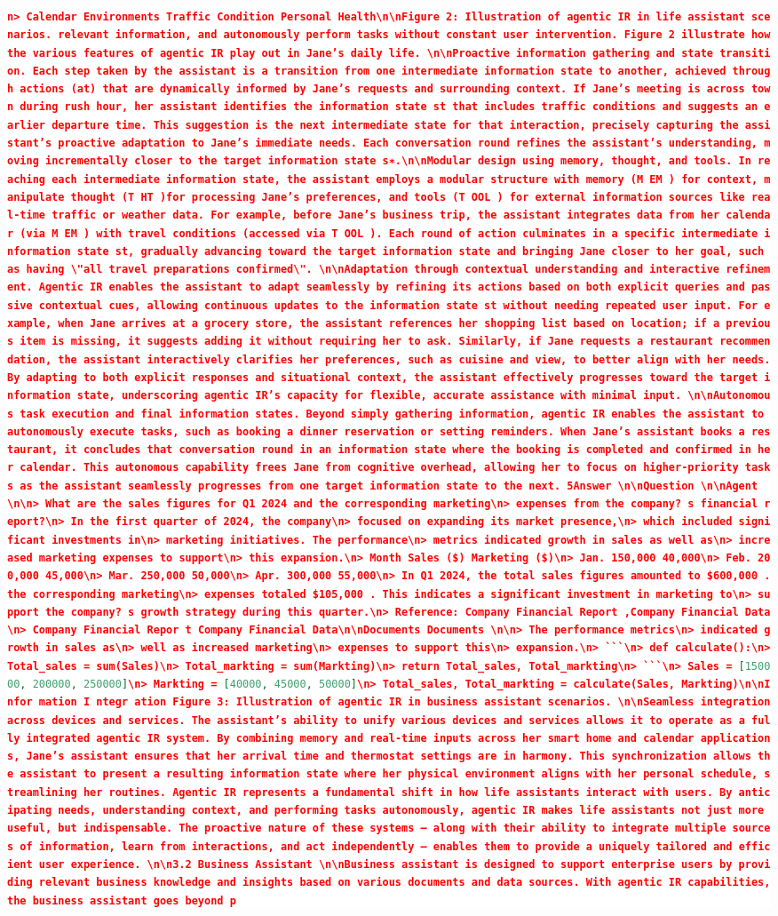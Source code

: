 ```json
n> Calendar Environments Traffic Condition Personal Health\n\nFigure 2: Illustration of agentic IR in life assistant scenarios. relevant information, and autonomously perform tasks without constant user intervention. Figure 2 illustrate how the various features of agentic IR play out in Jane’s daily life. \n\nProactive information gathering and state transition. Each step taken by the assistant is a transition from one intermediate information state to another, achieved through actions (at) that are dynamically informed by Jane’s requests and surrounding context. If Jane’s meeting is across town during rush hour, her assistant identifies the information state st that includes traffic conditions and suggests an earlier departure time. This suggestion is the next intermediate state for that interaction, precisely capturing the assistant’s proactive adaptation to Jane’s immediate needs. Each conversation round refines the assistant’s understanding, moving incrementally closer to the target information state s∗.\n\nModular design using memory, thought, and tools. In reaching each intermediate information state, the assistant employs a modular structure with memory (M EM ) for context, manipulate thought (T HT )for processing Jane’s preferences, and tools (T OOL ) for external information sources like real-time traffic or weather data. For example, before Jane’s business trip, the assistant integrates data from her calendar (via M EM ) with travel conditions (accessed via T OOL ). Each round of action culminates in a specific intermediate information state st, gradually advancing toward the target information state and bringing Jane closer to her goal, such as having \"all travel preparations confirmed\". \n\nAdaptation through contextual understanding and interactive refinement. Agentic IR enables the assistant to adapt seamlessly by refining its actions based on both explicit queries and passive contextual cues, allowing continuous updates to the information state st without needing repeated user input. For example, when Jane arrives at a grocery store, the assistant references her shopping list based on location; if a previous item is missing, it suggests adding it without requiring her to ask. Similarly, if Jane requests a restaurant recommendation, the assistant interactively clarifies her preferences, such as cuisine and view, to better align with her needs. By adapting to both explicit responses and situational context, the assistant effectively progresses toward the target information state, underscoring agentic IR’s capacity for flexible, accurate assistance with minimal input. \n\nAutonomous task execution and final information states. Beyond simply gathering information, agentic IR enables the assistant to autonomously execute tasks, such as booking a dinner reservation or setting reminders. When Jane’s assistant books a restaurant, it concludes that conversation round in an information state where the booking is completed and confirmed in her calendar. This autonomous capability frees Jane from cognitive overhead, allowing her to focus on higher-priority tasks as the assistant seamlessly progresses from one target information state to the next. 5Answer \n\nQuestion \n\nAgent               \n\n> What are the sales figures for Q1 2024 and the corresponding marketing\n> expenses from the company? s financial report?\n> In the first quarter of 2024, the company\n> focused on expanding its market presence,\n> which included significant investments in\n> marketing initiatives. The performance\n> metrics indicated growth in sales as well as\n> increased marketing expenses to support\n> this expansion.\n> Month Sales ($) Marketing ($)\n> Jan. 150,000 40,000\n> Feb. 200,000 45,000\n> Mar. 250,000 50,000\n> Apr. 300,000 55,000\n> In Q1 2024, the total sales figures amounted to $600,000 . the corresponding marketing\n> expenses totaled $105,000 . This indicates a significant investment in marketing to\n> support the company? s growth strategy during this quarter.\n> Reference: Company Financial Report ,Company Financial Data\n> Company Financial Repor t Company Financial Data\n\nDocuments Documents \n\n> The performance metrics\n> indicated growth in sales as\n> well as increased marketing\n> expenses to support this\n> expansion.\n> ```\n> def calculate():\n> Total_sales = sum(Sales)\n> Total_markting = sum(Markting)\n> return Total_sales, Total_markting\n> ```\n> Sales = [150000, 200000, 250000]\n> Markting = [40000, 45000, 50000]\n> Total_sales, Total_markting = calculate(Sales, Markting)\n\nI nfor mation I ntegr ation Figure 3: Illustration of agentic IR in business assistant scenarios. \n\nSeamless integration across devices and services. The assistant’s ability to unify various devices and services allows it to operate as a fully integrated agentic IR system. By combining memory and real-time inputs across her smart home and calendar applications, Jane’s assistant ensures that her arrival time and thermostat settings are in harmony. This synchronization allows the assistant to present a resulting information state where her physical environment aligns with her personal schedule, streamlining her routines. Agentic IR represents a fundamental shift in how life assistants interact with users. By anticipating needs, understanding context, and performing tasks autonomously, agentic IR makes life assistants not just more useful, but indispensable. The proactive nature of these systems — along with their ability to integrate multiple sources of information, learn from interactions, and act independently — enables them to provide a uniquely tailored and efficient user experience. \n\n3.2 Business Assistant \n\nBusiness assistant is designed to support enterprise users by providing relevant business knowledge and insights based on various documents and data sources. With agentic IR capabilities, the business assistant goes beyond p
```